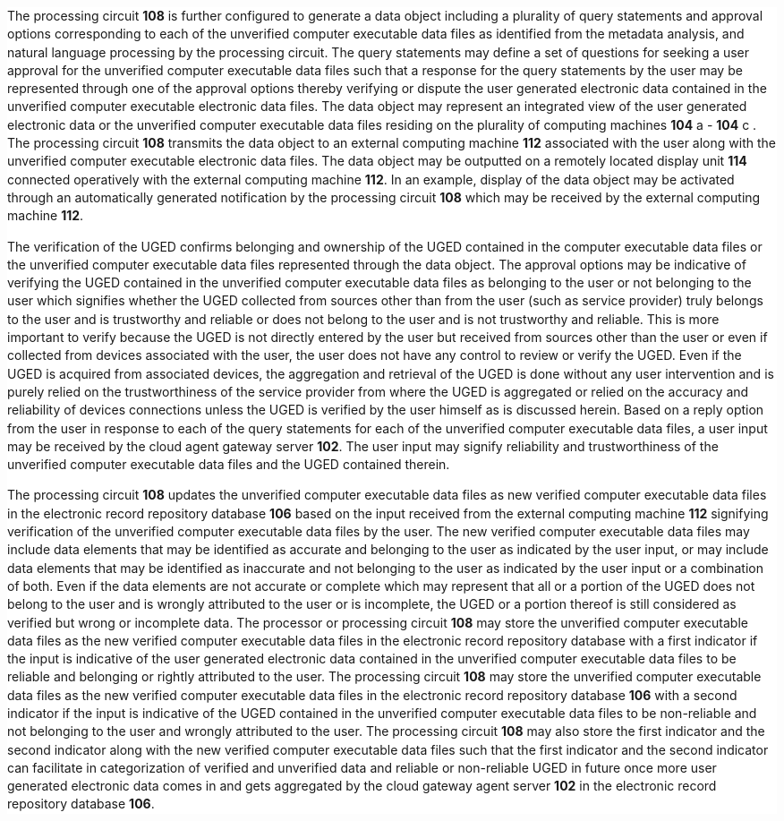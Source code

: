 The processing circuit **108** is further configured to generate a data object including a plurality of query statements and approval options corresponding to each of the unverified computer executable data files as identified from the metadata analysis, and natural language processing by the processing circuit. The query statements may define a set of questions for seeking a user approval for the unverified computer executable data files such that a response for the query statements by the user may be represented through one of the approval options thereby verifying or dispute the user generated electronic data contained in the unverified computer executable electronic data files. The data object may represent an integrated view of the user generated electronic data or the unverified computer executable data files residing on the plurality of computing machines **104** a - **104** c . The processing circuit **108** transmits the data object to an external computing machine **112** associated with the user along with the unverified computer executable electronic data files. The data object may be outputted on a remotely located display unit **114** connected operatively with the external computing machine **112**. In an example, display of the data object may be activated through an automatically generated notification by the processing circuit **108** which may be received by the external computing machine **112**.

The verification of the UGED confirms belonging and ownership of the UGED contained in the computer executable data files or the unverified computer executable data files represented through the data object. The approval options may be indicative of verifying the UGED contained in the unverified computer executable data files as belonging to the user or not belonging to the user which signifies whether the UGED collected from sources other than from the user (such as service provider) truly belongs to the user and is trustworthy and reliable or does not belong to the user and is not trustworthy and reliable. This is more important to verify because the UGED is not directly entered by the user but received from sources other than the user or even if collected from devices associated with the user, the user does not have any control to review or verify the UGED. Even if the UGED is acquired from associated devices, the aggregation and retrieval of the UGED is done without any user intervention and is purely relied on the trustworthiness of the service provider from where the UGED is aggregated or relied on the accuracy and reliability of devices connections unless the UGED is verified by the user himself as is discussed herein. Based on a reply option from the user in response to each of the query statements for each of the unverified computer executable data files, a user input may be received by the cloud agent gateway server **102**. The user input may signify reliability and trustworthiness of the unverified computer executable data files and the UGED contained therein.

The processing circuit **108** updates the unverified computer executable data files as new verified computer executable data files in the electronic record repository database **106** based on the input received from the external computing machine **112** signifying verification of the unverified computer executable data files by the user. The new verified computer executable data files may include data elements that may be identified as accurate and belonging to the user as indicated by the user input, or may include data elements that may be identified as inaccurate and not belonging to the user as indicated by the user input or a combination of both. Even if the data elements are not accurate or complete which may represent that all or a portion of the UGED does not belong to the user and is wrongly attributed to the user or is incomplete, the UGED or a portion thereof is still considered as verified but wrong or incomplete data. The processor or processing circuit **108** may store the unverified computer executable data files as the new verified computer executable data files in the electronic record repository database with a first indicator if the input is indicative of the user generated electronic data contained in the unverified computer executable data files to be reliable and belonging or rightly attributed to the user. The processing circuit **108** may store the unverified computer executable data files as the new verified computer executable data files in the electronic record repository database **106** with a second indicator if the input is indicative of the UGED contained in the unverified computer executable data files to be non-reliable and not belonging to the user and wrongly attributed to the user. The processing circuit **108** may also store the first indicator and the second indicator along with the new verified computer executable data files such that the first indicator and the second indicator can facilitate in categorization of verified and unverified data and reliable or non-reliable UGED in future once more user generated electronic data comes in and gets aggregated by the cloud gateway agent server **102** in the electronic record repository database **106**.
